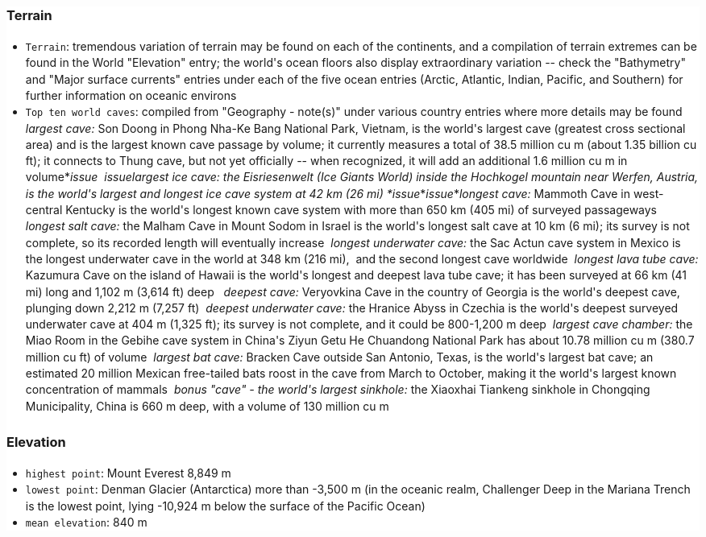 ### Terrain
- `Terrain`: tremendous variation of terrain may be found on each of the continents, and a compilation of terrain extremes can be found in the World "Elevation" entry; the world's ocean floors also display extraordinary variation -- check the "Bathymetry" and "Major surface currents" entries under each of the five ocean entries (Arctic, Atlantic, Indian, Pacific, and Southern) for further information on oceanic environs
- `Top ten world caves`: compiled from "Geography - note(s)" under various country entries where more details may be found  *largest cave:* Son Doong in Phong Nha-Ke Bang National Park, Vietnam, is the world's largest cave (greatest cross sectional area) and is the largest known cave passage by volume; it currently measures a total of 38.5 million cu m (about 1.35 billion cu ft); it connects to Thung cave, but not yet officially -- when recognized, it will add an additional 1.6 million cu m in volume*_issue_*  *_issue_**largest ice cave:* the Eisriesenwelt (Ice Giants World) inside the Hochkogel mountain near Werfen, Austria, is the world's largest and longest ice cave system at 42 km (26 mi) *_issue_**_issue_**longest cave:* Mammoth Cave in west-central Kentucky is the world's longest known cave system with more than 650 km (405 mi) of surveyed passageways  *longest salt cave:* the Malham Cave in Mount Sodom in Israel is the world's longest salt cave at 10 km (6 mi); its survey is not complete, so its recorded length will eventually increase  *longest underwater cave:* the Sac Actun cave system in Mexico is the longest underwater cave in the world at 348 km (216 mi),  and the second longest cave worldwide  *longest lava tube cave:* Kazumura Cave on the island of Hawaii is the world's longest and deepest lava tube cave; it has been surveyed at 66 km (41 mi) long and 1,102 m (3,614 ft) deep   *deepest cave:* Veryovkina Cave in the country of Georgia is the world's deepest cave, plunging down 2,212 m (7,257 ft)  *deepest underwater cave:* the Hranice Abyss in Czechia is the world's deepest surveyed underwater cave at 404 m (1,325 ft); its survey is not complete, and it could be 800-1,200 m deep  *largest cave chamber:* the Miao Room in the Gebihe cave system in China's Ziyun Getu He Chuandong National Park has about 10.78 million cu m (380.7 million cu ft) of volume  *largest bat cave:* Bracken Cave outside San Antonio, Texas, is the world's largest bat cave; an estimated 20 million Mexican free-tailed bats roost in the cave from March to October, making it the world's largest known concentration of mammals  *bonus "cave" - the world's largest sinkhole:* the Xiaoxhai Tiankeng sinkhole in Chongqing Municipality, China is 660 m deep, with a volume of 130 million cu m

### Elevation
- `highest point`: Mount Everest 8,849 m
- `lowest point`: Denman Glacier (Antarctica) more than -3,500 m (in the oceanic realm, Challenger Deep in the Mariana Trench is the lowest point, lying -10,924 m below the surface of the Pacific Ocean)
- `mean elevation`: 840 m